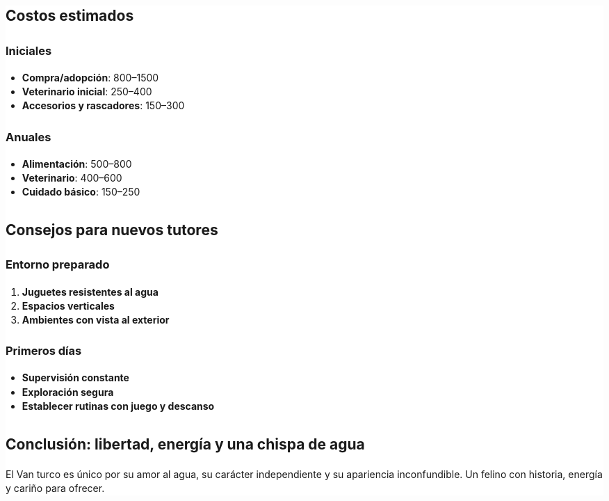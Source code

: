 ## Costos estimados

### Iniciales

- **Compra/adopción**: $800–$1500
- **Veterinario inicial**: $250–$400
- **Accesorios y rascadores**: $150–$300

### Anuales

- **Alimentación**: $500–$800
- **Veterinario**: $400–$600
- **Cuidado básico**: $150–$250

## Consejos para nuevos tutores

### Entorno preparado

1. **Juguetes resistentes al agua**
2. **Espacios verticales**
3. **Ambientes con vista al exterior**

### Primeros días

- **Supervisión constante**
- **Exploración segura**
- **Establecer rutinas con juego y descanso**

## Conclusión: libertad, energía y una chispa de agua

El Van turco es único por su amor al agua, su carácter independiente y su apariencia inconfundible. Un felino con historia, energía y cariño para ofrecer.
